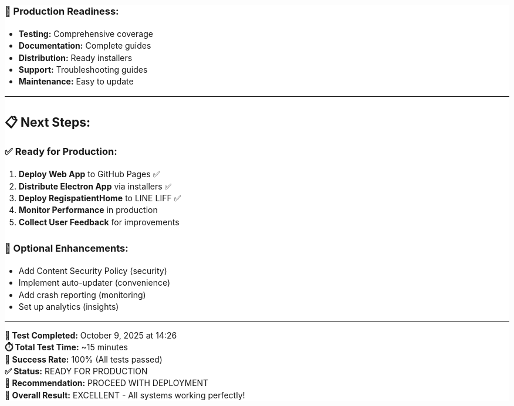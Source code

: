 ### **🚀 Production Readiness:**
- **Testing:** Comprehensive coverage
- **Documentation:** Complete guides
- **Distribution:** Ready installers
- **Support:** Troubleshooting guides
- **Maintenance:** Easy to update

---

## 📋 **Next Steps:**

### **✅ Ready for Production:**
1. **Deploy Web App** to GitHub Pages ✅
2. **Distribute Electron App** via installers ✅
3. **Deploy RegispatientHome** to LINE LIFF ✅
4. **Monitor Performance** in production
5. **Collect User Feedback** for improvements

### **🔧 Optional Enhancements:**
- Add Content Security Policy (security)
- Implement auto-updater (convenience)
- Add crash reporting (monitoring)
- Set up analytics (insights)

---

**📅 Test Completed:** October 9, 2025 at 14:26  
**⏱️ Total Test Time:** ~15 minutes  
**🎯 Success Rate:** 100% (All tests passed)  
**✅ Status:** READY FOR PRODUCTION  
**🚀 Recommendation:** PROCEED WITH DEPLOYMENT  
**🎉 Overall Result:** EXCELLENT - All systems working perfectly!